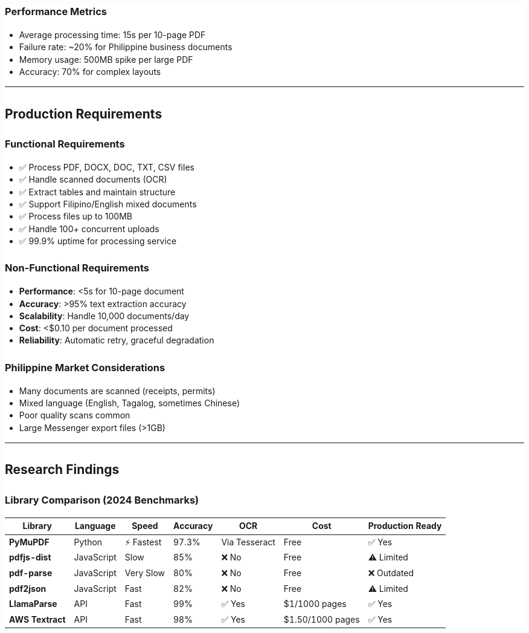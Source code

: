 ### Performance Metrics
- Average processing time: 15s per 10-page PDF
- Failure rate: ~20% for Philippine business documents
- Memory usage: 500MB spike per large PDF
- Accuracy: 70% for complex layouts

---

## Production Requirements

### Functional Requirements
- ✅ Process PDF, DOCX, DOC, TXT, CSV files
- ✅ Handle scanned documents (OCR)
- ✅ Extract tables and maintain structure
- ✅ Support Filipino/English mixed documents
- ✅ Process files up to 100MB
- ✅ Handle 100+ concurrent uploads
- ✅ 99.9% uptime for processing service

### Non-Functional Requirements
- **Performance**: <5s for 10-page document
- **Accuracy**: >95% text extraction accuracy
- **Scalability**: Handle 10,000 documents/day
- **Cost**: <$0.10 per document processed
- **Reliability**: Automatic retry, graceful degradation

### Philippine Market Considerations
- Many documents are scanned (receipts, permits)
- Mixed language (English, Tagalog, sometimes Chinese)
- Poor quality scans common
- Large Messenger export files (>1GB)

---

## Research Findings

### Library Comparison (2024 Benchmarks)

| Library | Language | Speed | Accuracy | OCR | Cost | Production Ready |
|---------|----------|-------|----------|-----|------|-----------------|
| **PyMuPDF** | Python | ⚡️ Fastest | 97.3% | Via Tesseract | Free | ✅ Yes |
| **pdfjs-dist** | JavaScript | Slow | 85% | ❌ No | Free | ⚠️ Limited |
| **pdf-parse** | JavaScript | Very Slow | 80% | ❌ No | Free | ❌ Outdated |
| **pdf2json** | JavaScript | Fast | 82% | ❌ No | Free | ⚠️ Limited |
| **LlamaParse** | API | Fast | 99% | ✅ Yes | $1/1000 pages | ✅ Yes |
| **AWS Textract** | API | Fast | 98% | ✅ Yes | $1.50/1000 pages | ✅ Yes |
